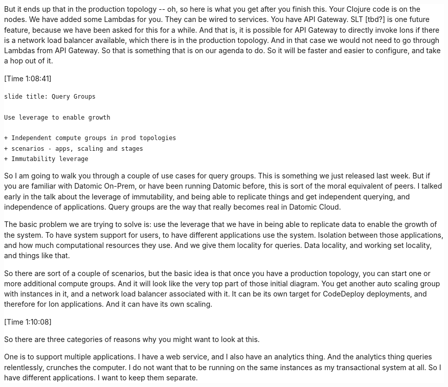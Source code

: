 But it ends up that in the production topology -- oh, so here is what
you get after you finish this.  Your Clojure code is on the nodes.  We
have added some Lambdas for you.  They can be wired to services.  You
have API Gateway.  SLT [tbd?] is one future feature, because we have
been asked for this for a while.  And that is, it is possible for API
Gateway to directly invoke Ions if there is a network load balancer
available, which there is in the production topology.  And in that
case we would not need to go through Lambdas from API Gateway.  So
that is something that is on our agenda to do.  So it will be faster
and easier to configure, and take a hop out of it.

[Time 1:08:41]
```
slide title: Query Groups

Use leverage to enable growth

+ Independent compute groups in prod topologies
+ scenarios - apps, scaling and stages
+ Immutability leverage
```

So I am going to walk you through a couple of use cases for query
groups.  This is something we just released last week.  But if you are
familiar with Datomic On-Prem, or have been running Datomic before,
this is sort of the moral equivalent of peers.  I talked early in the
talk about the leverage of immutability, and being able to replicate
things and get independent querying, and independence of applications.
Query groups are the way that really becomes real in Datomic Cloud.

The basic problem we are trying to solve is: use the leverage that we
have in being able to replicate data to enable the growth of the
system.  To have system support for users, to have different
applications use the system.  Isolation between those applications,
and how much computational resources they use.  And we give them
locality for queries.  Data locality, and working set locality, and
things like that.

So there are sort of a couple of scenarios, but the basic idea is that
once you have a production topology, you can start one or more
additional compute groups.  And it will look like the very top part of
those initial diagram.  You get another auto scaling group with
instances in it, and a network load balancer associated with it.  It
can be its own target for CodeDeploy deployments, and therefore for
Ion applications.  And it can have its own scaling.

[Time 1:10:08]

So there are three categories of reasons why you might want to look at
this.

One is to support multiple applications.  I have a web service, and I
also have an analytics thing.  And the analytics thing queries
relentlessly, crunches the computer.  I do not want that to be running
on the same instances as my transactional system at all.  So I have
different applications.  I want to keep them separate.
